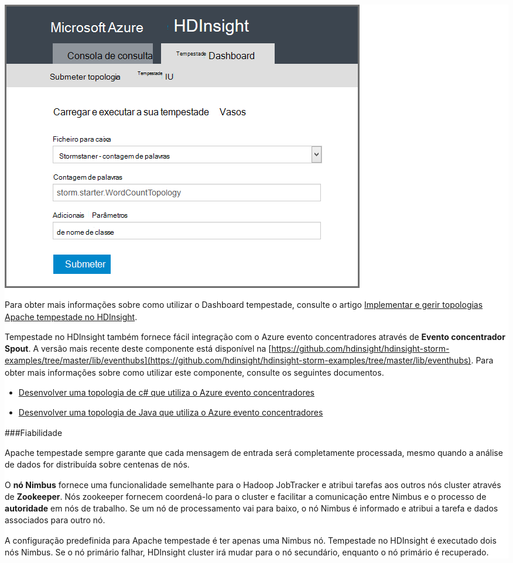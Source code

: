 ![Dashboard de tempestade](./media/hdinsight-storm-overview/dashboard.png)

Para obter mais informações sobre como utilizar o Dashboard tempestade, consulte o artigo [Implementar e gerir topologias Apache tempestade no HDInsight](hdinsight-storm-deploy-monitor-topology.md).

Tempestade no HDInsight também fornece fácil integração com o Azure evento concentradores através de **Evento concentrador Spout**. A versão mais recente deste componente está disponível na [https://github.com/hdinsight/hdinsight-storm-examples/tree/master/lib/eventhubs](https://github.com/hdinsight/hdinsight-storm-examples/tree/master/lib/eventhubs). Para obter mais informações sobre como utilizar este componente, consulte os seguintes documentos.

* [Desenvolver uma topologia de c# que utiliza o Azure evento concentradores](hdinsight-storm-develop-csharp-event-hub-topology.md)

* [Desenvolver uma topologia de Java que utiliza o Azure evento concentradores](hdinsight-storm-develop-java-event-hub-topology.md)

###<a name="reliability"></a>Fiabilidade

Apache tempestade sempre garante que cada mensagem de entrada será completamente processada, mesmo quando a análise de dados for distribuída sobre centenas de nós.

O **nó Nimbus** fornece uma funcionalidade semelhante para o Hadoop JobTracker e atribui tarefas aos outros nós cluster através de **Zookeeper**. Nós zookeeper fornecem coordená-lo para o cluster e facilitar a comunicação entre Nimbus e o processo de **autoridade** em nós de trabalho. Se um nó de processamento vai para baixo, o nó Nimbus é informado e atribui a tarefa e dados associados para outro nó.

A configuração predefinida para Apache tempestade é ter apenas uma Nimbus nó. Tempestade no HDInsight é executado dois nós Nimbus. Se o nó primário falhar, HDInsight cluster irá mudar para o nó secundário, enquanto o nó primário é recuperado.
